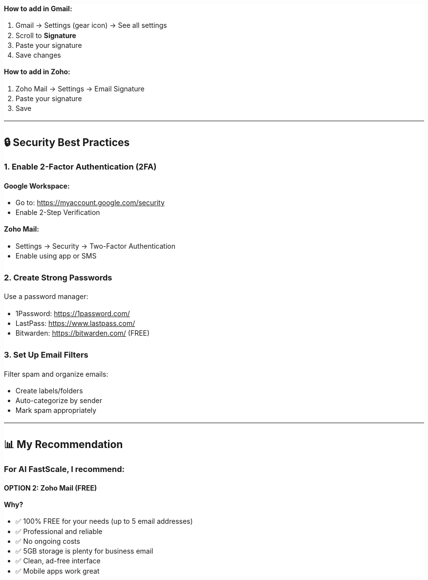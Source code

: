 **How to add in Gmail:**
1. Gmail → Settings (gear icon) → See all settings
2. Scroll to **Signature**
3. Paste your signature
4. Save changes

**How to add in Zoho:**
1. Zoho Mail → Settings → Email Signature
2. Paste your signature
3. Save

---

## 🔒 Security Best Practices

### **1. Enable 2-Factor Authentication (2FA)**

**Google Workspace:**
- Go to: https://myaccount.google.com/security
- Enable 2-Step Verification

**Zoho Mail:**
- Settings → Security → Two-Factor Authentication
- Enable using app or SMS

### **2. Create Strong Passwords**

Use a password manager:
- 1Password: https://1password.com/
- LastPass: https://www.lastpass.com/
- Bitwarden: https://bitwarden.com/ (FREE)

### **3. Set Up Email Filters**

Filter spam and organize emails:
- Create labels/folders
- Auto-categorize by sender
- Mark spam appropriately

---

## 📊 My Recommendation

### **For AI FastScale, I recommend:**

**OPTION 2: Zoho Mail (FREE)**

**Why?**
- ✅ 100% FREE for your needs (up to 5 email addresses)
- ✅ Professional and reliable
- ✅ No ongoing costs
- ✅ 5GB storage is plenty for business email
- ✅ Clean, ad-free interface
- ✅ Mobile apps work great
